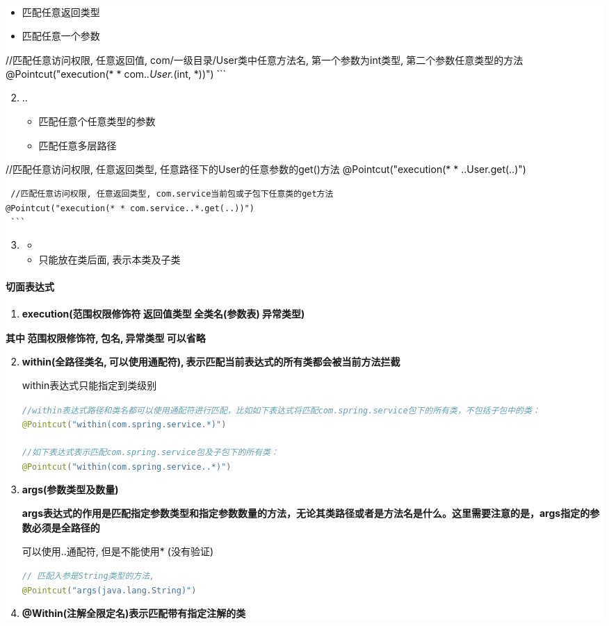    - 匹配任意返回类型

   - 匹配任意一个参数

     ```java
   //匹配任意访问权限, 任意返回值, com/一级目录/User类中任意方法名, 第一个参数为int类型, 第二个参数任意类型的方法
     @Pointcut("execution(* * com.*.User.*(int, *))")
     ```
   ```
   
   ```

2. ..

   - 匹配任意个任意类型的参数

   - 匹配任意多层路径

     ```java
//匹配任意访问权限, 任意返回类型, 任意路径下的User的任意参数的get()方法
     @Pointcut("execution(* * ..User.get(..)")
    
     //匹配任意访问权限, 任意返回类型, com.service当前包或子包下任意类的get方法
    @Pointcut("execution(* * com.service..*.get(..))")
     ```
   
3. +

   - 只能放在类后面, 表示本类及子类

#### 切面表达式

1.  **execution(范围权限修饰符  返回值类型  全类名(参数表) 异常类型)**

   **其中 范围权限修饰符, 包名, 异常类型 可以省略**

2. **within(全路径类名, 可以使用通配符), 表示匹配当前表达式的所有类都会被当前方法拦截**

   within表达式只能指定到类级别

   ```java
   //within表达式路径和类名都可以使用通配符进行匹配，比如如下表达式将匹配com.spring.service包下的所有类，不包括子包中的类：
   @Pointcut("within(com.spring.service.*)")
          
   //如下表达式表示匹配com.spring.service包及子包下的所有类：
   @Pointcut("within(com.spring.service..*)")
   ```

3. **args(参数类型及数量)**

    **args表达式的作用是匹配指定参数类型和指定参数数量的方法，无论其类路径或者是方法名是什么。这里需要注意的是，args指定的参数必须是全路径的**

   可以使用..通配符, 但是不能使用* (没有验证)

   ```java
   // 匹配入参是String类型的方法, 
   @Pointcut("args(java.lang.String)")
   ```

4. **@Within(注解全限定名)表示匹配带有指定注解的类**
